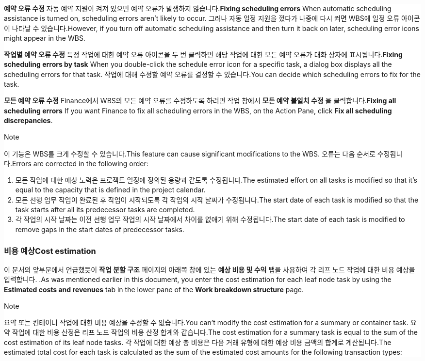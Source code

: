 <span data-ttu-id="6f71e-202">**예약 오류 수정** 자동 예약 지원이 켜져 있으면 예약 오류가 발생하지 않습니다.</span><span class="sxs-lookup"><span data-stu-id="6f71e-202">**Fixing scheduling errors** When automatic scheduling assistance is turned on, scheduling errors aren’t likely to occur.</span></span> <span data-ttu-id="6f71e-203">그러나 자동 일정 지원을 껐다가 나중에 다시 켜면 WBS에 일정 오류 아이콘이 나타날 수 있습니다.</span><span class="sxs-lookup"><span data-stu-id="6f71e-203">However, if you turn off automatic scheduling assistance and then turn it back on later, scheduling error icons might appear in the WBS.</span></span> 

<span data-ttu-id="6f71e-204">**작업별 예약 오류 수정** 특정 작업에 대한 예약 오류 아이콘을 두 번 클릭하면 해당 작업에 대한 모든 예약 오류가 대화 상자에 표시됩니다.</span><span class="sxs-lookup"><span data-stu-id="6f71e-204">**Fixing scheduling errors by task** When you double-click the schedule error icon for a specific task, a dialog box displays all the scheduling errors for that task.</span></span> <span data-ttu-id="6f71e-205">작업에 대해 수정할 예약 오류를 결정할 수 있습니다.</span><span class="sxs-lookup"><span data-stu-id="6f71e-205">You can decide which scheduling errors to fix for the task.</span></span> 

<span data-ttu-id="6f71e-206">**모든 예약 오류 수정** Finance에서 WBS의 모든 예약 오류를 수정하도록 하려면 작업 창에서 **모든 예약 불일치 수정** 을 클릭합니다.</span><span class="sxs-lookup"><span data-stu-id="6f71e-206">**Fixing all scheduling errors** If you want Finance to fix all scheduling errors in the WBS, on the Action Pane, click **Fix all scheduling discrepancies**.</span></span> 

> [!NOTE] 
> <span data-ttu-id="6f71e-207">이 기능은 WBS를 크게 수정할 수 있습니다.</span><span class="sxs-lookup"><span data-stu-id="6f71e-207">This feature can cause significant modifications to the WBS.</span></span> <span data-ttu-id="6f71e-208">오류는 다음 순서로 수정됩니다.</span><span class="sxs-lookup"><span data-stu-id="6f71e-208">Errors are corrected in the following order:</span></span>

1.  <span data-ttu-id="6f71e-209">모든 작업에 대한 예상 노력은 프로젝트 일정에 정의된 용량과 같도록 수정됩니다.</span><span class="sxs-lookup"><span data-stu-id="6f71e-209">The estimated effort on all tasks is modified so that it’s equal to the capacity that is defined in the project calendar.</span></span>
2.  <span data-ttu-id="6f71e-210">모든 선행 업무 작업이 완료된 후 작업이 시작되도록 각 작업의 시작 날짜가 수정됩니다.</span><span class="sxs-lookup"><span data-stu-id="6f71e-210">The start date of each task is modified so that the task starts after all its predecessor tasks are completed.</span></span>
3.  <span data-ttu-id="6f71e-211">각 작업의 시작 날짜는 이전 선행 업무 작업의 시작 날짜에서 차이를 없애기 위해 수정됩니다.</span><span class="sxs-lookup"><span data-stu-id="6f71e-211">The start date of each task is modified to remove gaps in the start dates of predecessor tasks.</span></span>

### <a name="cost-estimation"></a><span data-ttu-id="6f71e-212">비용 예상</span><span class="sxs-lookup"><span data-stu-id="6f71e-212">Cost estimation</span></span>

<span data-ttu-id="6f71e-213">이 문서의 앞부분에서 언급했듯이 **작업 분할 구조** 페이지의 아래쪽 창에 있는 **예상 비용 및 수익** 탭을 사용하여 각 리프 노드 작업에 대한 비용 예상을 입력합니다. .</span><span class="sxs-lookup"><span data-stu-id="6f71e-213">As was mentioned earlier in this document, you enter the cost estimation for each leaf node task by using the **Estimated costs and revenues** tab in the lower pane of the **Work breakdown structure** page.</span></span> 

> [!NOTE] 
> <span data-ttu-id="6f71e-214">요약 또는 컨테이너 작업에 대한 비용 예상을 수정할 수 없습니다.</span><span class="sxs-lookup"><span data-stu-id="6f71e-214">You can’t modify the cost estimation for a summary or container task.</span></span> <span data-ttu-id="6f71e-215">요약 작업에 대한 비용 산정은 리프 노드 작업의 비용 산정 합계와 같습니다.</span><span class="sxs-lookup"><span data-stu-id="6f71e-215">The cost estimation for a summary task is equal to the sum of the cost estimation of its leaf node tasks.</span></span> <span data-ttu-id="6f71e-216">각 작업에 대한 예상 총 비용은 다음 거래 유형에 대한 예상 비용 금액의 합계로 계산됩니다.</span><span class="sxs-lookup"><span data-stu-id="6f71e-216">The estimated total cost for each task is calculated as the sum of the estimated cost amounts for the following transaction types:</span></span>
